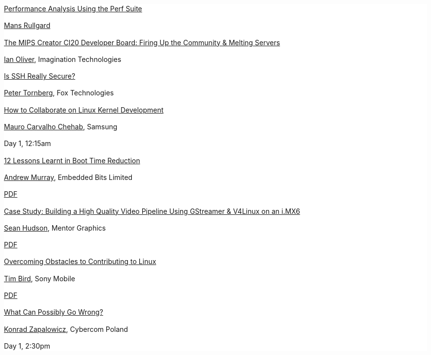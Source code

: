 [Performance Analysis Using the Perf
Suite](http://lccoelce14.sched.org/event/d8e4bac7856e9a878f77509cf52d65b0)

[Mans Rullgard](http://lccoelce14.sched.org/speaker/mans1)

[The MIPS Creator CI20 Developer Board: Firing Up the Community &
Melting
Servers](http://lccoelce14.sched.org/event/c5a42e09bd47c020aebb2198470efe4d)

[Ian Oliver](http://lccoelce14.sched.org/speaker/ianoliver), Imagination
Technologies

[Is SSH Really
Secure?](http://lccoelce14.sched.org/event/6a073976ddc04b05be70ecdc120708ea)

[Peter Tornberg](http://lccoelce14.sched.org/speaker/petertornberg), Fox
Technologies

[How to Collaborate on Linux Kernel
Development](http://lccoelce14.sched.org/event/0ec5d312cf0ba0df68e333ead643b12f)

[Mauro Carvalho Chehab](http://lccoelce14.sched.org/speaker/m.chehab),
Samsung

Day 1, 12:15am

[12 Lessons Learnt in Boot Time
Reduction](http://lccoelce14.sched.org/event/e2e6e3261d3f3d5bc8cb301a6d9ac720)

[Andrew Murray](http://lccoelce14.sched.org/speaker/amurrayeb), Embedded
Bits Limited

[PDF](http://eLinux.org/images/c/c1/Murray--12_lessons_learnt_in_boot_time_reduction.pdf "Murray--12 lessons learnt in boot time reduction.pdf")

[Case Study: Building a High Quality Video Pipeline Using GStreamer &
V4Linux on an
i.MX6](http://lccoelce14.sched.org/event/4442fa5e6f8480495dbfe5ae520af280)

[Sean Hudson](http://lccoelce14.sched.org/speaker/darknighte), Mentor
Graphics

[PDF](http://eLinux.org/images/3/3d/Hudson--case_study_high_quality_video_pipleine.pdf "Hudson--case study high quality video pipleine.pdf")

[Overcoming Obstacles to Contributing to
Linux](http://lccoelce14.sched.org/event/636f687ab244f7abe8ded4fa28660f7c)

[Tim Bird](http://lccoelce14.sched.org/speaker/tim.bird1), Sony Mobile

[PDF](http://eLinux.org/images/8/8f/Overcoming_Obstacles_to_Mainlining-ELCE-2014-with-notes.pdf "Overcoming Obstacles to Mainlining-ELCE-2014-with-notes.pdf")

[What Can Possibly Go
Wrong?](http://lccoelce14.sched.org/event/b1c43fd705e9ffc946bc2f48d0d25796)

[Konrad Zapalowicz](http://lccoelce14.sched.org/speaker/bergo.torino),
Cybercom Poland

Day 1, 2:30pm
